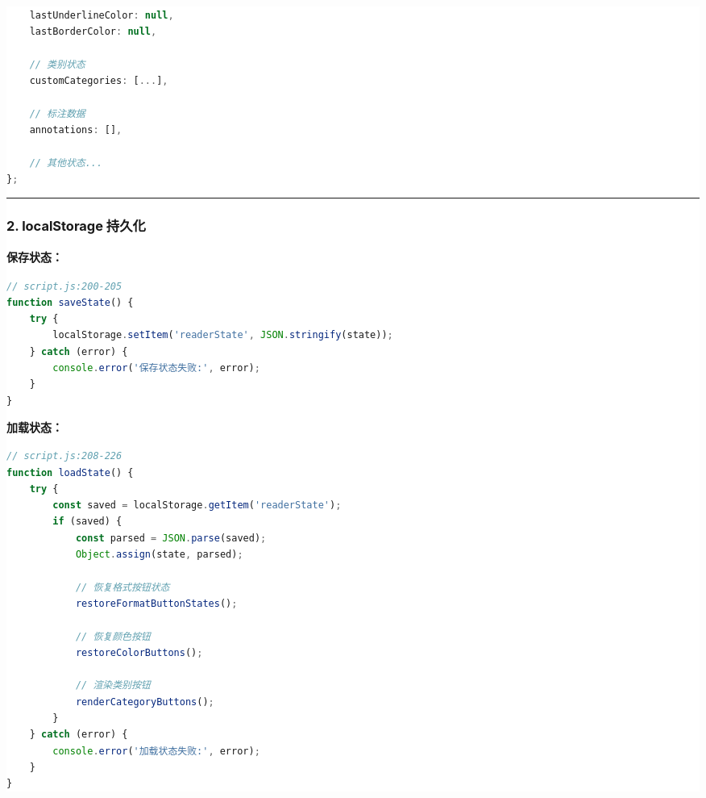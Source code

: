```javascript
    lastUnderlineColor: null,
    lastBorderColor: null,

    // 类别状态
    customCategories: [...],

    // 标注数据
    annotations: [],

    // 其他状态...
};
```

---

### 2. localStorage 持久化

**保存状态：**
```javascript
// script.js:200-205
function saveState() {
    try {
        localStorage.setItem('readerState', JSON.stringify(state));
    } catch (error) {
        console.error('保存状态失败:', error);
    }
}
```

**加载状态：**
```javascript
// script.js:208-226
function loadState() {
    try {
        const saved = localStorage.getItem('readerState');
        if (saved) {
            const parsed = JSON.parse(saved);
            Object.assign(state, parsed);

            // 恢复格式按钮状态
            restoreFormatButtonStates();

            // 恢复颜色按钮
            restoreColorButtons();

            // 渲染类别按钮
            renderCategoryButtons();
        }
    } catch (error) {
        console.error('加载状态失败:', error);
    }
}
```
